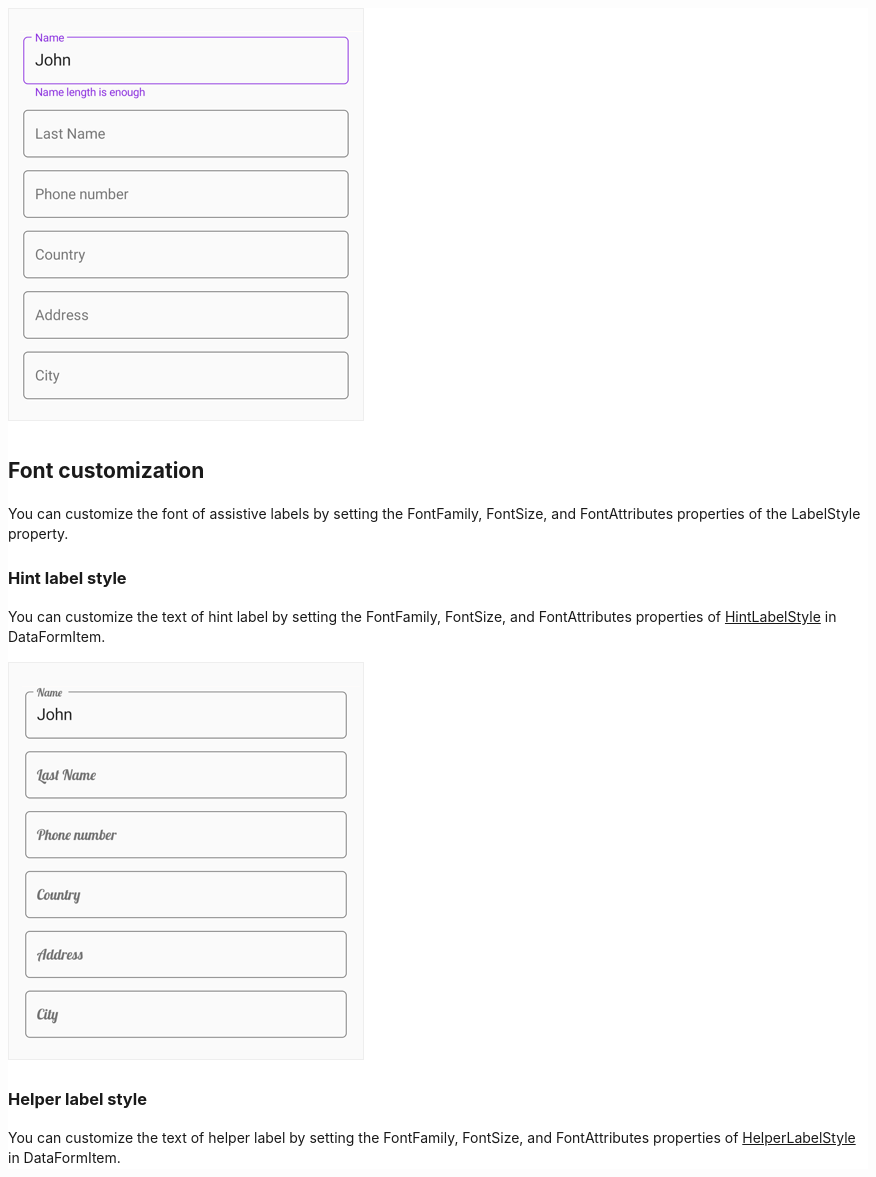 ![Arranging data form field in floating label layout with customized validation message color in Xamarin.Forms DataForm](SfDataForm_images/ValidationMessage_Color.png)

## Font customization
You can customize the font of assistive labels by setting the FontFamily, FontSize, and FontAttributes properties of the LabelStyle  property.


### Hint label style
You can customize the text of hint label by setting the FontFamily, FontSize, and FontAttributes properties of [HintLabelStyle](https://help.syncfusion.com/cr/cref_files/xamarin/Syncfusion.SfDataForm.XForms~Syncfusion.XForms.DataForm.DataFormItem~HintLabelStyle.html) in DataFormItem.

![Arranging data form field in floating label layout with customized hint label text in Xamarin.Forms DataForm](SfDataForm_images/HintText_Style.png)

### Helper label style
You can customize the text of helper label by setting the FontFamily, FontSize, and FontAttributes properties of [HelperLabelStyle](https://help.syncfusion.com/cr/cref_files/xamarin/Syncfusion.SfDataForm.XForms~Syncfusion.XForms.DataForm.DataFormItem~HelperLabelStyle.html) in DataFormItem.
